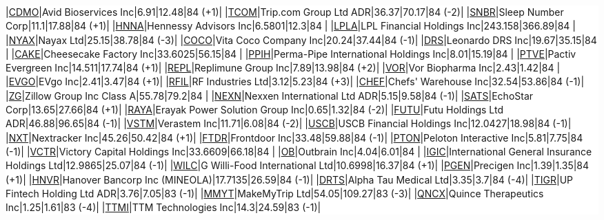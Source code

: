 |[CDMO](https://finance.yahoo.com/quote/CDMO/)|Avid Bioservices Inc|6.91|12.48|84 (+1)|
|[TCOM](https://finance.yahoo.com/quote/TCOM/)|Trip.com Group Ltd ADR|36.37|70.17|84 (-2)|
|[SNBR](https://finance.yahoo.com/quote/SNBR/)|Sleep Number Corp|11.1|17.88|84 (+1)|
|[HNNA](https://finance.yahoo.com/quote/HNNA/)|Hennessy Advisors Inc|6.5801|12.3|84 |
|[LPLA](https://finance.yahoo.com/quote/LPLA/)|LPL Financial Holdings Inc|243.158|366.89|84 |
|[NYAX](https://finance.yahoo.com/quote/NYAX/)|Nayax Ltd|25.15|38.78|84 (-3)|
|[COCO](https://finance.yahoo.com/quote/COCO/)|Vita Coco Company Inc|20.24|37.44|84 (-1)|
|[DRS](https://finance.yahoo.com/quote/DRS/)|Leonardo DRS Inc|19.67|35.15|84 |
|[CAKE](https://finance.yahoo.com/quote/CAKE/)|Cheesecake Factory Inc|33.6025|56.15|84 |
|[PPIH](https://finance.yahoo.com/quote/PPIH/)|Perma-Pipe International Holdings Inc|8.01|15.19|84 |
|[PTVE](https://finance.yahoo.com/quote/PTVE/)|Pactiv Evergreen Inc|14.511|17.74|84 (+1)|
|[REPL](https://finance.yahoo.com/quote/REPL/)|Replimune Group Inc|7.89|13.98|84 (+2)|
|[VOR](https://finance.yahoo.com/quote/VOR/)|Vor Biopharma Inc|2.43|1.42|84 |
|[EVGO](https://finance.yahoo.com/quote/EVGO/)|EVgo Inc|2.41|3.47|84 (+1)|
|[RFIL](https://finance.yahoo.com/quote/RFIL/)|RF Industries Ltd|3.12|5.23|84 (+3)|
|[CHEF](https://finance.yahoo.com/quote/CHEF/)|Chefs' Warehouse Inc|32.54|53.86|84 (-1)|
|[ZG](https://finance.yahoo.com/quote/ZG/)|Zillow Group Inc Class A|55.78|79.2|84 |
|[NEXN](https://finance.yahoo.com/quote/NEXN/)|Nexxen International Ltd ADR|5.15|9.58|84 (-1)|
|[SATS](https://finance.yahoo.com/quote/SATS/)|EchoStar Corp|13.65|27.66|84 (+1)|
|[RAYA](https://finance.yahoo.com/quote/RAYA/)|Erayak Power Solution Group Inc|0.65|1.32|84 (-2)|
|[FUTU](https://finance.yahoo.com/quote/FUTU/)|Futu Holdings Ltd ADR|46.88|96.65|84 (-1)|
|[VSTM](https://finance.yahoo.com/quote/VSTM/)|Verastem Inc|11.71|6.08|84 (-2)|
|[USCB](https://finance.yahoo.com/quote/USCB/)|USCB Financial Holdings Inc|12.0427|18.98|84 (-1)|
|[NXT](https://finance.yahoo.com/quote/NXT/)|Nextracker Inc|45.26|50.42|84 (+1)|
|[FTDR](https://finance.yahoo.com/quote/FTDR/)|Frontdoor Inc|33.48|59.88|84 (-1)|
|[PTON](https://finance.yahoo.com/quote/PTON/)|Peloton Interactive Inc|5.81|7.75|84 (-1)|
|[VCTR](https://finance.yahoo.com/quote/VCTR/)|Victory Capital Holdings Inc|33.6609|66.18|84 |
|[OB](https://finance.yahoo.com/quote/OB/)|Outbrain Inc|4.04|6.01|84 |
|[IGIC](https://finance.yahoo.com/quote/IGIC/)|International General Insurance Holdings Ltd|12.9865|25.07|84 (-1)|
|[WILC](https://finance.yahoo.com/quote/WILC/)|G Willi-Food International Ltd|10.6998|16.37|84 (+1)|
|[PGEN](https://finance.yahoo.com/quote/PGEN/)|Precigen Inc|1.39|1.35|84 (+1)|
|[HNVR](https://finance.yahoo.com/quote/HNVR/)|Hanover Bancorp Inc (MINEOLA)|17.7135|26.59|84 (-1)|
|[DRTS](https://finance.yahoo.com/quote/DRTS/)|Alpha Tau Medical Ltd|3.35|3.7|84 (-4)|
|[TIGR](https://finance.yahoo.com/quote/TIGR/)|UP Fintech Holding Ltd ADR|3.76|7.05|83 (-1)|
|[MMYT](https://finance.yahoo.com/quote/MMYT/)|MakeMyTrip Ltd|54.05|109.27|83 (-3)|
|[QNCX](https://finance.yahoo.com/quote/QNCX/)|Quince Therapeutics Inc|1.25|1.61|83 (-4)|
|[TTMI](https://finance.yahoo.com/quote/TTMI/)|TTM Technologies Inc|14.3|24.59|83 (-1)|